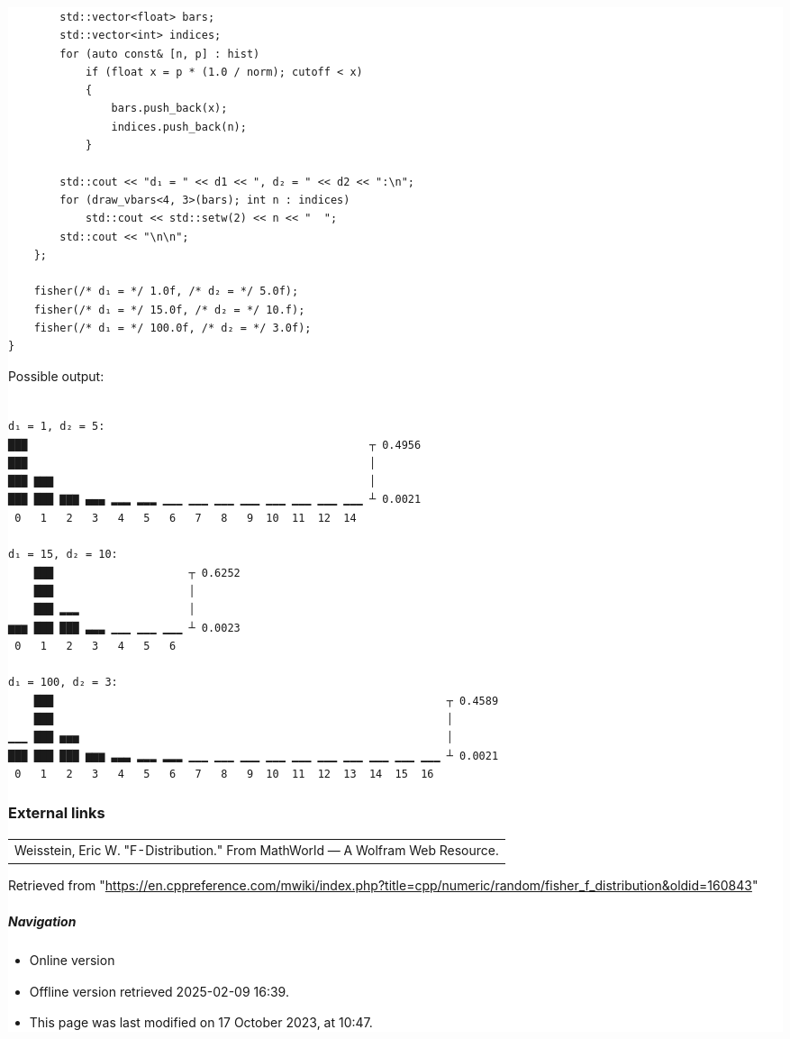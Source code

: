 ```
        std::vector<float> bars;
        std::vector<int> indices;
        for (auto const& [n, p] : hist)
            if (float x = p * (1.0 / norm); cutoff < x)
            {
                bars.push_back(x);
                indices.push_back(n);
            }
 
        std::cout << "d₁ = " << d1 << ", d₂ = " << d2 << ":\n";
        for (draw_vbars<4, 3>(bars); int n : indices)
            std::cout << std::setw(2) << n << "  ";
        std::cout << "\n\n";
    };
 
    fisher(/* d₁ = */ 1.0f, /* d₂ = */ 5.0f);
    fisher(/* d₁ = */ 15.0f, /* d₂ = */ 10.f);
    fisher(/* d₁ = */ 100.0f, /* d₂ = */ 3.0f);
}

```

Possible output:

```

d₁ = 1, d₂ = 5:
███                                                     ┬ 0.4956
███                                                     │
███ ▇▇▇                                                 │
███ ███ ▇▇▇ ▄▄▄ ▂▂▂ ▂▂▂ ▁▁▁ ▁▁▁ ▁▁▁ ▁▁▁ ▁▁▁ ▁▁▁ ▁▁▁ ▁▁▁ ┴ 0.0021
 0   1   2   3   4   5   6   7   8   9  10  11  12  14
 
d₁ = 15, d₂ = 10:
    ███                     ┬ 0.6252
    ███                     │
    ███ ▂▂▂                 │
▆▆▆ ███ ███ ▃▃▃ ▁▁▁ ▁▁▁ ▁▁▁ ┴ 0.0023
 0   1   2   3   4   5   6
 
d₁ = 100, d₂ = 3:
    ███                                                             ┬ 0.4589
    ███                                                             │
▁▁▁ ███ ▅▅▅                                                         │
███ ███ ███ ▆▆▆ ▃▃▃ ▂▂▂ ▂▂▂ ▁▁▁ ▁▁▁ ▁▁▁ ▁▁▁ ▁▁▁ ▁▁▁ ▁▁▁ ▁▁▁ ▁▁▁ ▁▁▁ ┴ 0.0021
 0   1   2   3   4   5   6   7   8   9  10  11  12  13  14  15  16

```

### External links

|  |
| --- |
| Weisstein, Eric W. "F-Distribution." From MathWorld — A Wolfram Web Resource. |

Retrieved from "<https://en.cppreference.com/mwiki/index.php?title=cpp/numeric/random/fisher_f_distribution&oldid=160843>"

##### Navigation

- Online version
- Offline version retrieved 2025-02-09 16:39.

- This page was last modified on 17 October 2023, at 10:47.